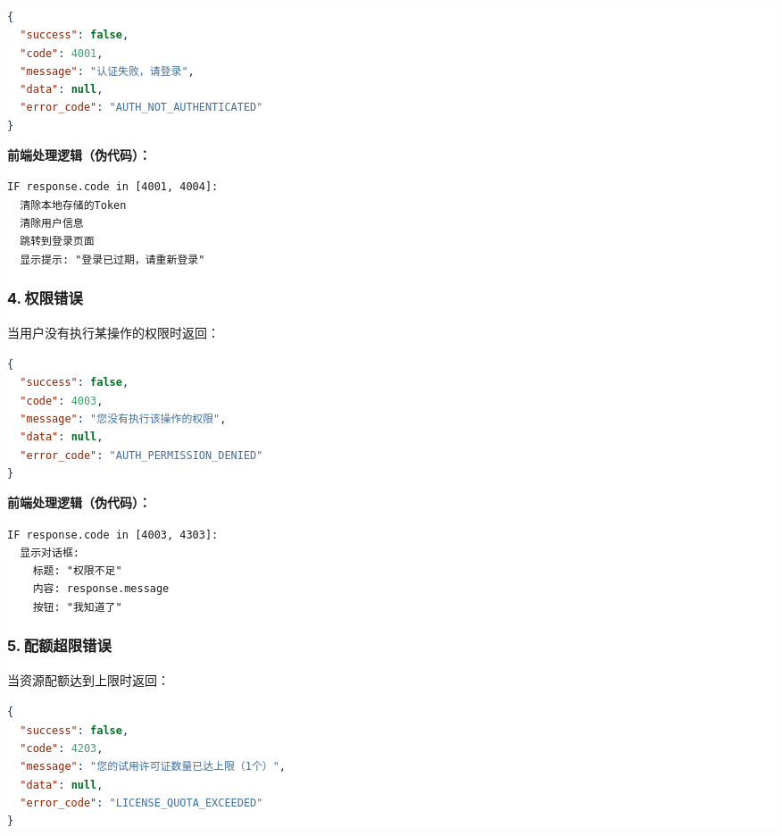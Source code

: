 ```json
{
  "success": false,
  "code": 4001,
  "message": "认证失败，请登录",
  "data": null,
  "error_code": "AUTH_NOT_AUTHENTICATED"
}
```

**前端处理逻辑（伪代码）：**
```
IF response.code in [4001, 4004]:
  清除本地存储的Token
  清除用户信息
  跳转到登录页面
  显示提示: "登录已过期，请重新登录"
```

### 4. 权限错误

当用户没有执行某操作的权限时返回：

```json
{
  "success": false,
  "code": 4003,
  "message": "您没有执行该操作的权限",
  "data": null,
  "error_code": "AUTH_PERMISSION_DENIED"
}
```

**前端处理逻辑（伪代码）：**
```
IF response.code in [4003, 4303]:
  显示对话框:
    标题: "权限不足"
    内容: response.message
    按钮: "我知道了"
```

### 5. 配额超限错误

当资源配额达到上限时返回：

```json
{
  "success": false,
  "code": 4203,
  "message": "您的试用许可证数量已达上限（1个）",
  "data": null,
  "error_code": "LICENSE_QUOTA_EXCEEDED"
}
```
